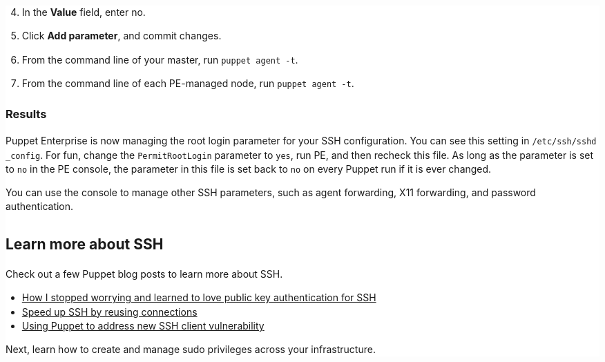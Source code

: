 4.  In the **Value** field, enter no.

5.  Click **Add parameter**, and commit changes.

6.  From the command line of your master, run `puppet agent -t`.

7.  From the command line of each PE-managed node, run `puppet agent -t`.


### Results

Puppet Enterprise is now managing the root login parameter for your SSH configuration. You can see this setting in `/etc/ssh/sshd_config`. For fun, change the `PermitRootLogin` parameter to `yes`, run PE, and then recheck this file. As long as the parameter is set to `no` in the PE console, the parameter in this file is set back to `no` on every Puppet run if it is ever changed.

You can use the console to manage other SSH parameters, such as agent forwarding, X11 forwarding, and password authentication.

## Learn more about SSH

Check out a few Puppet blog posts to learn more about SSH.

-   [How I stopped worrying and learned to love public key authentication for SSH](https://puppet.com/blog/how-i-stopped-worrying-learned-love-public-key-authentication-ssh)
-   [Speed up SSH by reusing connections](https://puppet.com/blog/speed-up-ssh-by-reusing-connections)
-   [Using Puppet to address new SSH client vulnerability](https://puppet.com/blog/using-puppet-to-address-new-ssh-client-vulnerability)

Next, learn how to create and manage sudo privileges across your infrastructure.

